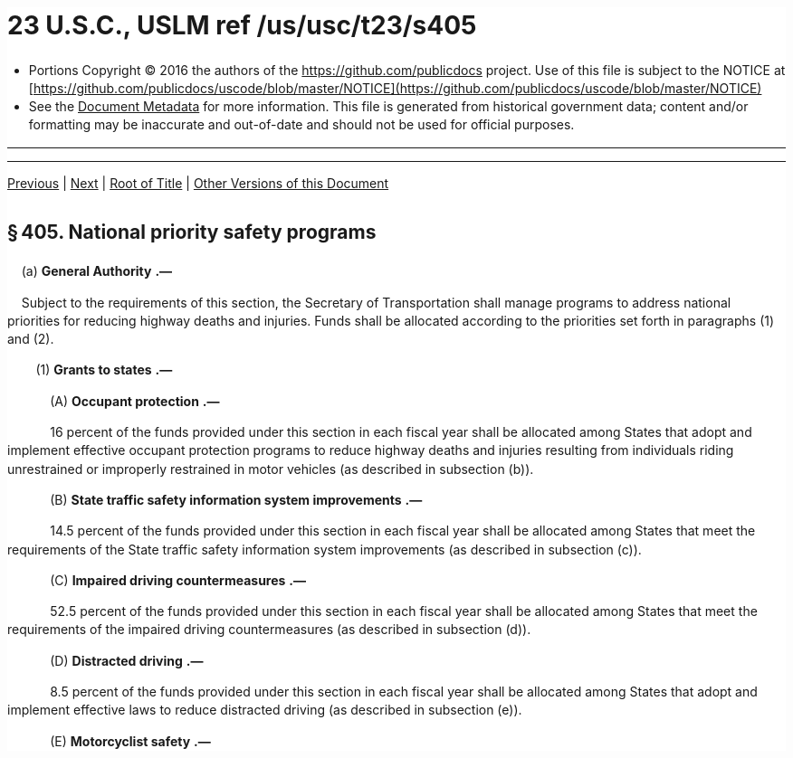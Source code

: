 ---
---

# 23 U.S.C., USLM ref /us/usc/t23/s405

* Portions Copyright © 2016 the authors of the https://github.com/publicdocs project.
  Use of this file is subject to the NOTICE at [https://github.com/publicdocs/uscode/blob/master/NOTICE](https://github.com/publicdocs/uscode/blob/master/NOTICE)
* See the [Document Metadata](././../../../..//README.md) for more information.
  This file is generated from historical government data; content and/or formatting may be inaccurate and out-of-date and should not be used for official purposes.

----------
----------

[Previous](./../../../..//us/usc/t23/ch4/m__us_usc_t23_s404.md) | [Next](./../../../..//us/usc/t23/ch4/m__us_usc_t23_s406...408.md) | [Root of Title](./../../../../) | [Other Versions of this Document](https://publicdocs.github.io/go/links?ns=uslm&ref=%2Fus%2Fusc%2Ft23%2Fs405)

## § 405. National priority safety programs

    (a)  __General Authority__  __.—__ 

    Subject to the requirements of this section, the Secretary of Transportation shall manage programs to address national priorities for reducing highway deaths and injuries. Funds shall be allocated according to the priorities set forth in paragraphs (1) and (2).

        (1)  __Grants to states__  __.—__ 

            (A)  __Occupant protection__  __.—__ 

            16 percent of the funds provided under this section in each fiscal year shall be allocated among States that adopt and implement effective occupant protection programs to reduce highway deaths and injuries resulting from individuals riding unrestrained or improperly restrained in motor vehicles (as described in subsection (b)).

            (B)  __State traffic safety information system improvements__  __.—__ 

            14.5 percent of the funds provided under this section in each fiscal year shall be allocated among States that meet the requirements of the State traffic safety information system improvements (as described in subsection (c)).

            (C)  __Impaired driving countermeasures__  __.—__ 

            52.5 percent of the funds provided under this section in each fiscal year shall be allocated among States that meet the requirements of the impaired driving countermeasures (as described in subsection (d)).

            (D)  __Distracted driving__  __.—__ 

            8.5 percent of the funds provided under this section in each fiscal year shall be allocated among States that adopt and implement effective laws to reduce distracted driving (as described in subsection (e)).

            (E)  __Motorcyclist safety__  __.—__ 
